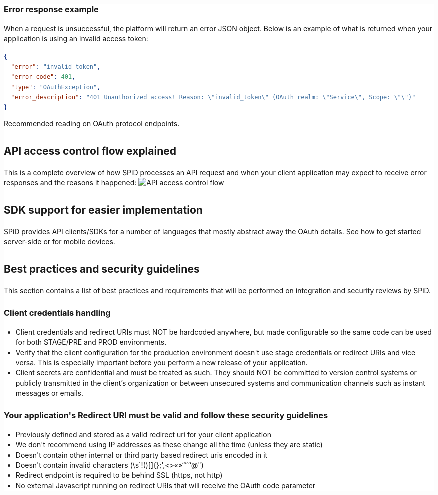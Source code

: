 ### Error response example
When a request is unsuccessful, the platform will return an error JSON object. Below is an example of
what is returned when your application is using an invalid access token:

```json
{
  "error": "invalid_token",
  "error_code": 401,
  "type": "OAuthException",
  "error_description": "401 Unauthorized access! Reason: \"invalid_token\" (OAuth realm: \"Service\", Scope: \"\")"
}
```

Recommended reading on
[OAuth protocol endpoints](http://tools.ietf.org/html/draft-ietf-oauth-v2-31#section-3).

## API access control flow explained
This is a complete overview of how SPiD processes an API request and when your client application may
expect to receive error responses and the reasons it happened:
![API access control flow](/images/api-access-control-flow.png)

## SDK support for easier implementation

SPiD provides API clients/SDKs for a number of languages that mostly abstract
away the OAuth details. See how to get started [server-side](/getting-started/) or for
[mobile devices](/mobile/overview/).

## Best practices and security guidelines
This section contains a list of best practices and requirements that will be performed on integration and security reviews by SPiD.

### Client credentials handling
- Client credentials and redirect URIs must NOT be hardcoded anywhere, but made configurable so the same code can be used for both STAGE/PRE and PROD environments.
- Verify that the client configuration for the production environment doesn't use stage credentials or redirect URIs and vice versa. This is especially important before you perform a new release of your application.
- Client secrets are confidential and must be treated as such. They should NOT be committed to version control systems or publicly transmitted in the client’s organization or between unsecured systems and communication channels such as instant messages or emails.

### Your application's Redirect URI must be valid and follow these security guidelines
- Previously defined and stored as a valid redirect uri for your client application
- We don't recommend using IP addresses as these change all the time (unless they are static)
- Doesn't contain other internal or third party based redirect uris encoded in it
- Doesn't contain invalid characters (\s`!()[]{};',<>«»“”‘’@")
- Redirect endpoint is required to be behind SSL (https, not http)
- No external Javascript running on redirect URIs that will receive the OAuth code parameter
